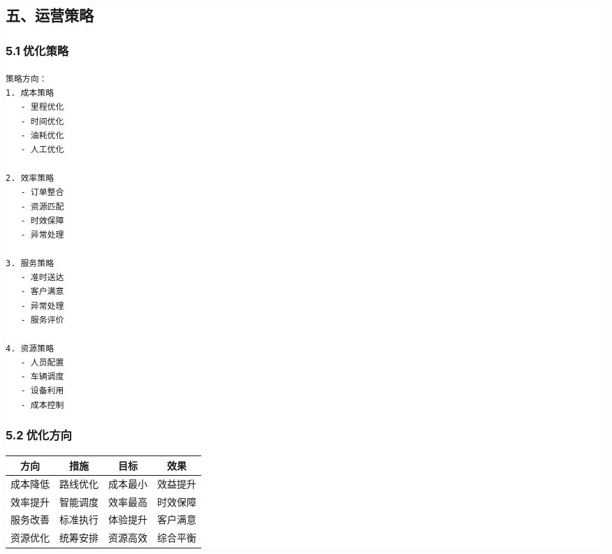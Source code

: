 ## 五、运营策略

### 5.1 优化策略
```
策略方向：
1. 成本策略
   - 里程优化
   - 时间优化
   - 油耗优化
   - 人工优化

2. 效率策略
   - 订单整合
   - 资源匹配
   - 时效保障
   - 异常处理

3. 服务策略
   - 准时送达
   - 客户满意
   - 异常处理
   - 服务评价

4. 资源策略
   - 人员配置
   - 车辆调度
   - 设备利用
   - 成本控制
```

### 5.2 优化方向
| 方向 | 措施 | 目标 | 效果 |
|------|------|------|------|
| 成本降低 | 路线优化 | 成本最小 | 效益提升 |
| 效率提升 | 智能调度 | 效率最高 | 时效保障 |
| 服务改善 | 标准执行 | 体验提升 | 客户满意 |
| 资源优化 | 统筹安排 | 资源高效 | 综合平衡 |